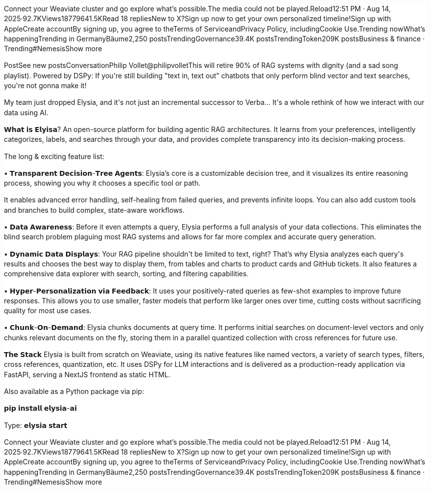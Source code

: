 Connect your Weaviate cluster and go explore what’s possible.The media could not be played.Reload12:51 PM · Aug 14, 2025·92.7KViews18779641.5KRead 18 repliesNew to X?Sign up now to get your own personalized timeline!Sign up with AppleCreate accountBy signing up, you agree to theTerms of ServiceandPrivacy Policy, includingCookie Use.Trending nowWhat’s happeningTrending in GermanyBäume2,250 postsTrendingGovernance39.4K postsTrendingToken209K postsBusiness & finance · Trending#NemesisShow more

PostSee new postsConversationPhilip Vollet@philipvolletThis will retire 90% of RAG systems with dignity (and a sad song playlist). Powered by DSPy: If you're still building "text in, text out" chatbots that only perform blind vector and text searches, you're not gonna make it!

My team just dropped Elysia, and it's not just an incremental successor to Verba… It's a whole rethink of how we interact with our data using AI.

𝗪𝗵𝗮𝘁 𝗶𝘀 𝗘𝗹𝘆𝗶𝘀𝗮?
An open-source platform for building agentic RAG architectures. It learns from your preferences, intelligently categorizes, labels, and searches through your data, and provides complete transparency into its decision-making process.

The long & exciting feature list:

• 𝗧𝗿𝗮𝗻𝘀𝗽𝗮𝗿𝗲𝗻𝘁 𝗗𝗲𝗰𝗶𝘀𝗶𝗼𝗻-𝗧𝗿𝗲𝗲 𝗔𝗴𝗲𝗻𝘁𝘀: Elysia’s core is a customizable decision tree, and it visualizes its entire reasoning process, showing you why it chooses a specific tool or path.

It enables advanced error handling, self-healing from failed queries, and prevents infinite loops. You can also add custom tools and branches to build complex, state-aware workflows.

• 𝗗𝗮𝘁𝗮 𝗔𝘄𝗮𝗿𝗲𝗻𝗲𝘀𝘀: Before it even attempts a query, Elysia performs a full analysis of your data collections. This eliminates the blind search problem plaguing most RAG systems and allows for far more complex and accurate query generation.

• 𝗗𝘆𝗻𝗮𝗺𝗶𝗰 𝗗𝗮𝘁𝗮 𝗗𝗶𝘀𝗽𝗹𝗮𝘆𝘀: Your RAG pipeline shouldn't be limited to text, right? That’s why Elysia analyzes each query's results and chooses the best way to display them, from tables and charts to product cards and GitHub tickets. It also features a comprehensive data explorer with search, sorting, and filtering capabilities.

• 𝗛𝘆𝗽𝗲𝗿-𝗣𝗲𝗿𝘀𝗼𝗻𝗮𝗹𝗶𝘇𝗮𝘁𝗶𝗼𝗻 𝘃𝗶𝗮 𝗙𝗲𝗲𝗱𝗯𝗮𝗰𝗸: It uses your positively-rated queries as few-shot examples to improve future responses. This allows you to use smaller, faster models that perform like larger ones over time, cutting costs without sacrificing quality for most use cases.

• 𝗖𝗵𝘂𝗻𝗸-𝗢𝗻-𝗗𝗲𝗺𝗮𝗻𝗱: Elysia chunks documents at query time. It performs initial searches on document-level vectors and only chunks relevant documents on the fly, storing them in a parallel quantized collection with cross references for future use.

𝗧𝗵𝗲 𝗦𝘁𝗮𝗰𝗸
Elysia is built from scratch on Weaviate, using its native features like named vectors, a variety of search types, filters, cross references, quantization, etc. It uses DSPy for LLM interactions and is delivered as a production-ready application via FastAPI, serving a NextJS frontend as static HTML.

Also available as a Python package via pip:

𝗽𝗶𝗽 𝗶𝗻𝘀𝘁𝗮𝗹𝗹 𝗲𝗹𝘆𝘀𝗶𝗮-𝗮𝗶

Type: 𝗲𝗹𝘆𝘀𝗶𝗮 𝘀𝘁𝗮𝗿𝘁

Connect your Weaviate cluster and go explore what’s possible.The media could not be played.Reload12:51 PM · Aug 14, 2025·92.7KViews18779641.5KRead 18 repliesNew to X?Sign up now to get your own personalized timeline!Sign up with AppleCreate accountBy signing up, you agree to theTerms of ServiceandPrivacy Policy, includingCookie Use.Trending nowWhat’s happeningTrending in GermanyBäume2,250 postsTrendingGovernance39.4K postsTrendingToken209K postsBusiness & finance · Trending#NemesisShow more
